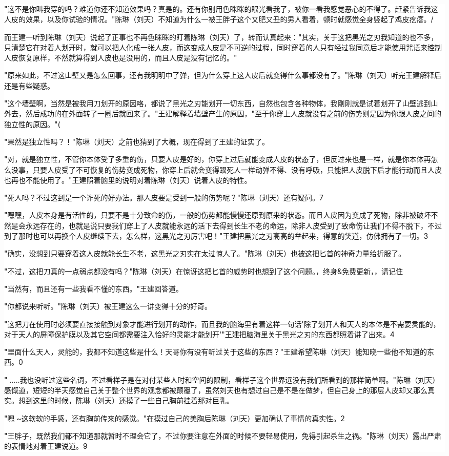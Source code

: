 

"这不是你叫我穿的吗？难道你还不知道效果吗？真是的。还有你别用色眯眯的眼光看我了，被你一看我感觉恶心的不得了。赶紧告诉我这人皮的效果，以及你试验的情况。"陈琳（刘天）不知道为什么一被王胖子这个又肥又丑的男人看着，顿时就感觉全身竖起了鸡皮疙瘩。/



而王建一听到陈琳（刘天）说起了正事也不再色眯眯的盯着陈琳（刘天）了，转而认真起来："其实，关于这把黑光之刃我知道的也不多，只清楚它在对着人划开时，就可以把人化成一张人皮，而这变成人皮是不可逆的过程，同时穿着的人只有经过我同意后才能使用咒语来控制人皮恢复原样，不然就算得到人皮也是没用的，而且人皮是没有记忆的。"



"原来如此，不过这山壁又是怎么回事，还有我明明中了弹，但为什么穿上这人皮后就变得什么事都没有了。"陈琳（刘天）听完王建解释后还是有些疑惑。



"这个墙壁啊，当然是被我用刀划开的原因咯，都说了黑光之刃能划开一切东西，自然也包含各种物体，我刚刚就是试着划开了山壁逃到山外去，然后成功的在外面转了一圈后就回来了。"王建解释着墙壁产生的原因，"至于你穿上人皮就没有之前的伤势则是因为你跟人皮之间的独立性的原因。"(



"果然是独立性吗？！"陈琳（刘天）之前也猜到了大概，现在得到了王建的证实了。



"对，就是独立性，不管你本体受了多重的伤，只要人皮是好的，你穿上过后就能变成人皮的状态了，但反过来也是一样，就是你本体再怎么没事，只要人皮受了不可恢复的伤势变成死物，你穿上后就会变得跟死人一样动弹不得、没有呼吸，只能把人皮脱下后才能行动而且人皮也再也不能使用了。"王建照着脑里的说明对着陈琳（刘天）说着人皮的特性。



"死人吗？不过这到是一个诈死的好办法。那人皮要是受到一般的伤势呢？"陈琳（刘天）还有疑问。7



"嘿嘿，人皮本身是有活性的，只要不是十分致命的伤，一般的伤势都能慢慢还原到原来的状态。而且人皮因为变成了死物，除非被破坏不然是会永远存在的，也就是说只要我们穿上了人皮就能永远的活下去得到长生不老的命运，除非人皮受到了致命伤让我们不得不脱下，不过到了那时也可以再换个人皮继续下去，怎么样，这黑光之刃厉害吧！"王建把黑光之刃高高的举起来，得意的笑道，仿佛拥有了一切。3



"确实，没想到只要穿着这人皮就能长生不老，这黑光之刃实在太过惊人了。"陈琳（刘天）也被这把匕首的神奇力量给折服了。



"不过，这把刀真的一点弱点都没有吗？"陈琳（刘天）在惊讶这把匕首的威势时也想到了这个问题。，终身&免费更新，，请记住



"当然有，而且还有一些我看不懂的东西。"王建回答道。



"你都说来听听。"陈琳（刘天）被王建这么一讲变得十分的好奇。



"这把刀在使用时必须要直接接触到对象才能进行划开的动作，而且我的脑海里有着这样一句话'除了划开人和天人的本体是不需要灵能的，对于天人的屏障保护膜以及其它空间都需要注入恰好的灵能才能划开'"王建把脑海里关于黑光之刃的东西都照着讲了出来。4



"里面什么天人，灵能的，我都不知道这些是什么！天哥你有没有听过关于这些的东西？"王建希望陈琳（刘天）能知晓一些他不知道的东西。0



" .....我也没听过这些名词，不过看样子是在对付某些人时和空间的限制，看样子这个世界远没有我们所看到的那样简单啊。"陈琳（刘天）感慨道，短短的半天感觉自己关于整个世界的观念都被颠覆了，虽然刘天也有想过自己是不是在做梦，但自己身上的那层人皮却又那么真实。想到这里的时候，陈琳（刘天）还摸了一些自己胸前挂着那对巨乳。



"嗯 ~这软软的手感，还有胸前传来的感觉。"在摸过自己的美胸后陈琳（刘天）更加确认了事情的真实性。2



"王胖子，既然我们都不知道那就暂时不理会它了，不过你要注意在外面的时候不要轻易使用，免得引起杀生之祸。"陈琳（刘天）露出严肃的表情地对着王建说道。9
